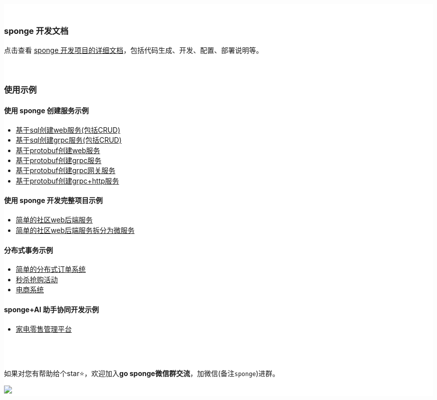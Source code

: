 ```bash
```

<br>

### sponge 开发文档

点击查看 [sponge 开发项目的详细文档](https://go-sponge.com/zh-cn/)，包括代码生成、开发、配置、部署说明等。

<br>

### 使用示例

#### 使用 sponge 创建服务示例

- [基于sql创建web服务(包括CRUD)](https://github.com/go-dev-frame/sponge_examples/tree/main/1_web-gin-CRUD)
- [基于sql创建grpc服务(包括CRUD)](https://github.com/go-dev-frame/sponge_examples/tree/main/2_micro-grpc-CRUD)
- [基于protobuf创建web服务](https://github.com/go-dev-frame/sponge_examples/tree/main/3_web-gin-protobuf)
- [基于protobuf创建grpc服务](https://github.com/go-dev-frame/sponge_examples/tree/main/4_micro-grpc-protobuf)
- [基于protobuf创建grpc网关服务](https://github.com/go-dev-frame/sponge_examples/tree/main/5_micro-gin-rpc-gateway)
- [基于protobuf创建grpc+http服务](https://github.com/go-dev-frame/sponge_examples/tree/main/_10_micro-grpc-http-protobuf)

#### 使用 sponge 开发完整项目示例

- [简单的社区web后端服务](https://github.com/go-dev-frame/sponge_examples/tree/main/7_community-single)
- [简单的社区web后端服务拆分为微服务](https://github.com/go-dev-frame/sponge_examples/tree/main/8_community-cluster)

#### 分布式事务示例

- [简单的分布式订单系统](https://github.com/go-dev-frame/sponge_examples/tree/main/9_order-grpc-distributed-transaction)
- [秒杀抢购活动](https://github.com/go-dev-frame/sponge_examples/tree/main/_12_sponge-dtm-flashSale)
- [电商系统](https://github.com/go-dev-frame/sponge_examples/tree/main/_14_eshop)

####  sponge+AI 助手协同开发示例

- [家电零售管理平台](https://github.com/go-dev-frame/sponge_examples/tree/main/_15_appliance_store)

<br>
<br>

如果对您有帮助给个star⭐，欢迎加入**go sponge微信群交流**，加微信(备注`sponge`)进群。

<img width="300px" src="https://raw.githubusercontent.com/go-dev-frame/sponge/main/assets/wechat-group.jpg">
